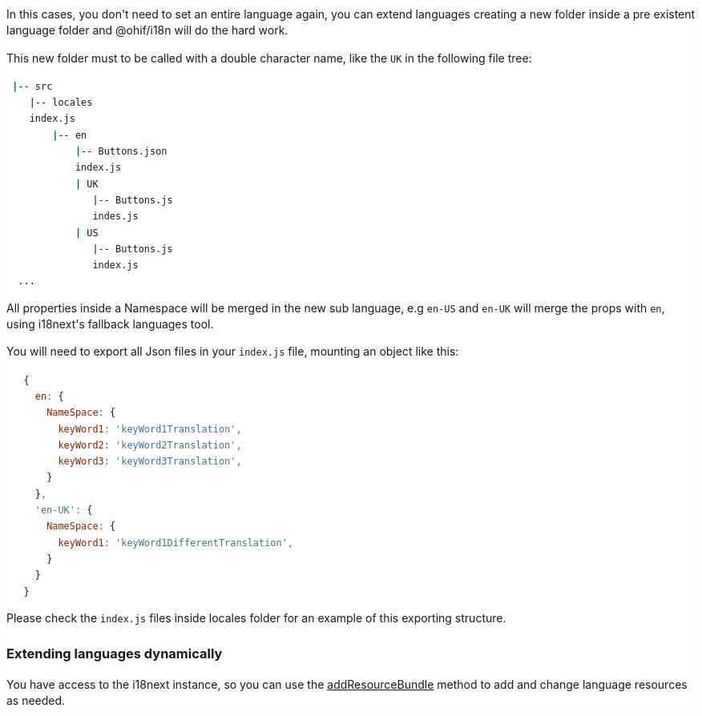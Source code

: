 In this cases, you don't need to set an entire language again, you can extend
languages creating a new folder inside a pre existent language folder and
@ohif/i18n will do the hard work.

This new folder must to be called with a double character name, like the `UK` in
the following file tree:

```bash
 |-- src
    |-- locales
    index.js
        |-- en
            |-- Buttons.json
            index.js
            | UK
               |-- Buttons.js
               indes.js
            | US
               |-- Buttons.js
               index.js
  ...
```

All properties inside a Namespace will be merged in the new sub language, e.g
`en-US` and `en-UK` will merge the props with `en`, using i18next's fallback
languages tool.

You will need to export all Json files in your `index.js` file, mounting an
object like this:

```js
   {
     en: {
       NameSpace: {
         keyWord1: 'keyWord1Translation',
         keyWord2: 'keyWord2Translation',
         keyWord3: 'keyWord3Translation',
       }
     },
     'en-UK': {
       NameSpace: {
         keyWord1: 'keyWord1DifferentTranslation',
       }
     }
   }
```

Please check the `index.js` files inside locales folder for an example of this
exporting structure.

### Extending languages dynamically

You have access to the i18next instance, so you can use the
[addResourceBundle](https://www.i18next.com/how-to/add-or-load-translations#add-after-init)
method to add and change language resources as needed.
